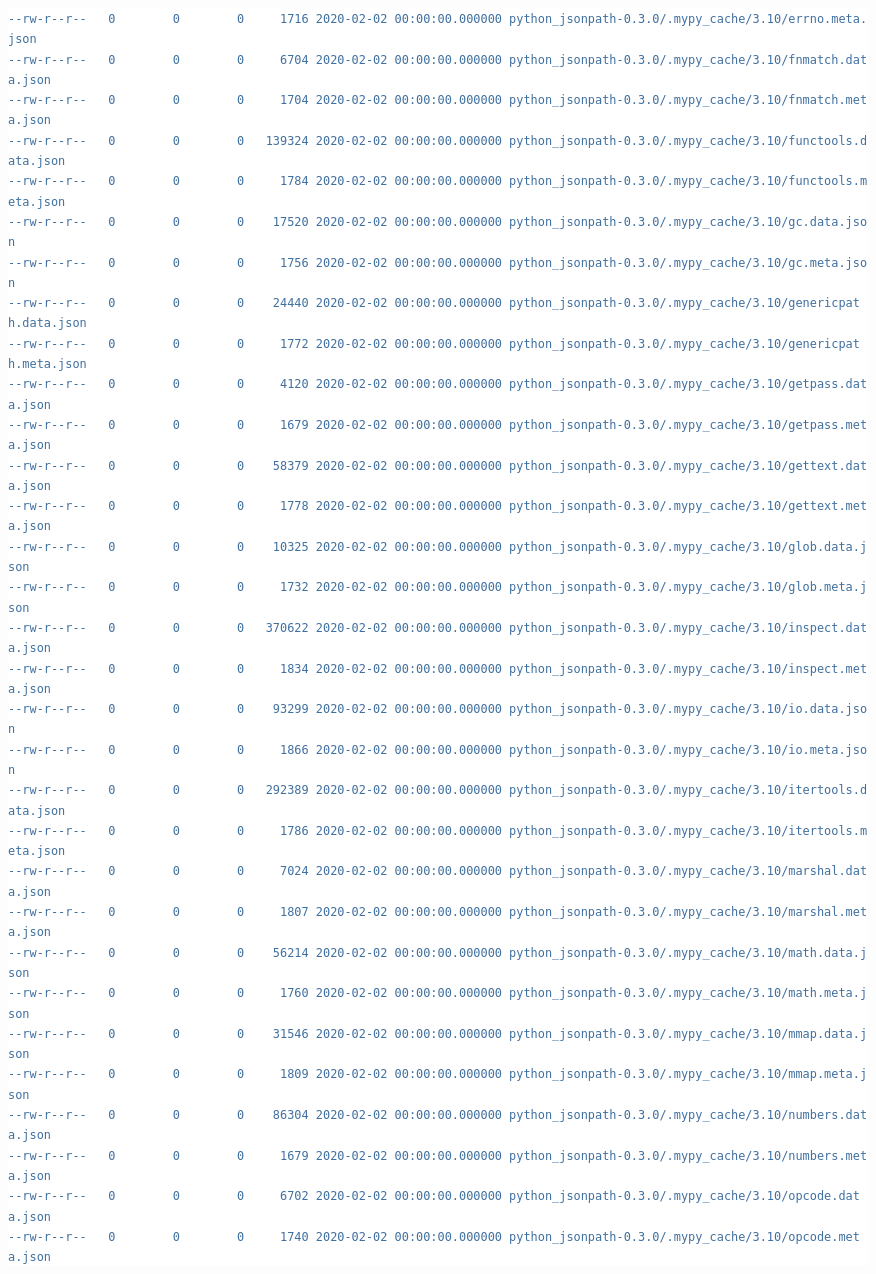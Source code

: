 ```diff
--rw-r--r--   0        0        0     1716 2020-02-02 00:00:00.000000 python_jsonpath-0.3.0/.mypy_cache/3.10/errno.meta.json
--rw-r--r--   0        0        0     6704 2020-02-02 00:00:00.000000 python_jsonpath-0.3.0/.mypy_cache/3.10/fnmatch.data.json
--rw-r--r--   0        0        0     1704 2020-02-02 00:00:00.000000 python_jsonpath-0.3.0/.mypy_cache/3.10/fnmatch.meta.json
--rw-r--r--   0        0        0   139324 2020-02-02 00:00:00.000000 python_jsonpath-0.3.0/.mypy_cache/3.10/functools.data.json
--rw-r--r--   0        0        0     1784 2020-02-02 00:00:00.000000 python_jsonpath-0.3.0/.mypy_cache/3.10/functools.meta.json
--rw-r--r--   0        0        0    17520 2020-02-02 00:00:00.000000 python_jsonpath-0.3.0/.mypy_cache/3.10/gc.data.json
--rw-r--r--   0        0        0     1756 2020-02-02 00:00:00.000000 python_jsonpath-0.3.0/.mypy_cache/3.10/gc.meta.json
--rw-r--r--   0        0        0    24440 2020-02-02 00:00:00.000000 python_jsonpath-0.3.0/.mypy_cache/3.10/genericpath.data.json
--rw-r--r--   0        0        0     1772 2020-02-02 00:00:00.000000 python_jsonpath-0.3.0/.mypy_cache/3.10/genericpath.meta.json
--rw-r--r--   0        0        0     4120 2020-02-02 00:00:00.000000 python_jsonpath-0.3.0/.mypy_cache/3.10/getpass.data.json
--rw-r--r--   0        0        0     1679 2020-02-02 00:00:00.000000 python_jsonpath-0.3.0/.mypy_cache/3.10/getpass.meta.json
--rw-r--r--   0        0        0    58379 2020-02-02 00:00:00.000000 python_jsonpath-0.3.0/.mypy_cache/3.10/gettext.data.json
--rw-r--r--   0        0        0     1778 2020-02-02 00:00:00.000000 python_jsonpath-0.3.0/.mypy_cache/3.10/gettext.meta.json
--rw-r--r--   0        0        0    10325 2020-02-02 00:00:00.000000 python_jsonpath-0.3.0/.mypy_cache/3.10/glob.data.json
--rw-r--r--   0        0        0     1732 2020-02-02 00:00:00.000000 python_jsonpath-0.3.0/.mypy_cache/3.10/glob.meta.json
--rw-r--r--   0        0        0   370622 2020-02-02 00:00:00.000000 python_jsonpath-0.3.0/.mypy_cache/3.10/inspect.data.json
--rw-r--r--   0        0        0     1834 2020-02-02 00:00:00.000000 python_jsonpath-0.3.0/.mypy_cache/3.10/inspect.meta.json
--rw-r--r--   0        0        0    93299 2020-02-02 00:00:00.000000 python_jsonpath-0.3.0/.mypy_cache/3.10/io.data.json
--rw-r--r--   0        0        0     1866 2020-02-02 00:00:00.000000 python_jsonpath-0.3.0/.mypy_cache/3.10/io.meta.json
--rw-r--r--   0        0        0   292389 2020-02-02 00:00:00.000000 python_jsonpath-0.3.0/.mypy_cache/3.10/itertools.data.json
--rw-r--r--   0        0        0     1786 2020-02-02 00:00:00.000000 python_jsonpath-0.3.0/.mypy_cache/3.10/itertools.meta.json
--rw-r--r--   0        0        0     7024 2020-02-02 00:00:00.000000 python_jsonpath-0.3.0/.mypy_cache/3.10/marshal.data.json
--rw-r--r--   0        0        0     1807 2020-02-02 00:00:00.000000 python_jsonpath-0.3.0/.mypy_cache/3.10/marshal.meta.json
--rw-r--r--   0        0        0    56214 2020-02-02 00:00:00.000000 python_jsonpath-0.3.0/.mypy_cache/3.10/math.data.json
--rw-r--r--   0        0        0     1760 2020-02-02 00:00:00.000000 python_jsonpath-0.3.0/.mypy_cache/3.10/math.meta.json
--rw-r--r--   0        0        0    31546 2020-02-02 00:00:00.000000 python_jsonpath-0.3.0/.mypy_cache/3.10/mmap.data.json
--rw-r--r--   0        0        0     1809 2020-02-02 00:00:00.000000 python_jsonpath-0.3.0/.mypy_cache/3.10/mmap.meta.json
--rw-r--r--   0        0        0    86304 2020-02-02 00:00:00.000000 python_jsonpath-0.3.0/.mypy_cache/3.10/numbers.data.json
--rw-r--r--   0        0        0     1679 2020-02-02 00:00:00.000000 python_jsonpath-0.3.0/.mypy_cache/3.10/numbers.meta.json
--rw-r--r--   0        0        0     6702 2020-02-02 00:00:00.000000 python_jsonpath-0.3.0/.mypy_cache/3.10/opcode.data.json
--rw-r--r--   0        0        0     1740 2020-02-02 00:00:00.000000 python_jsonpath-0.3.0/.mypy_cache/3.10/opcode.meta.json
```